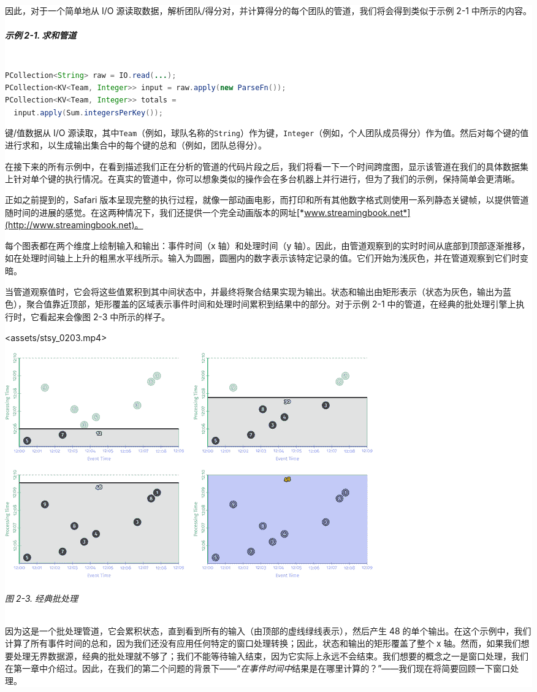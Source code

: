 因此，对于一个简单地从 I/O 源读取数据，解析团队/得分对，并计算得分的每个团队的管道，我们将会得到类似于示例 2-1 中所示的内容。

##### 示例 2-1. 求和管道

```java

PCollection<String> raw = IO.read(...);
PCollection<KV<Team, Integer>> input = raw.apply(new ParseFn());
PCollection<KV<Team, Integer>> totals =
  input.apply(Sum.integersPerKey());

```

键/值数据从 I/O 源读取，其中`Team`（例如，球队名称的`String`）作为键，`Integer`（例如，个人团队成员得分）作为值。然后对每个键的值进行求和，以生成输出集合中的每个键的总和（例如，团队总得分）。

在接下来的所有示例中，在看到描述我们正在分析的管道的代码片段之后，我们将看一下一个时间跨度图，显示该管道在我们的具体数据集上针对单个键的执行情况。在真实的管道中，你可以想象类似的操作会在多台机器上并行进行，但为了我们的示例，保持简单会更清晰。

正如之前提到的，Safari 版本呈现完整的执行过程，就像一部动画电影，而打印和所有其他数字格式则使用一系列静态关键帧，以提供管道随时间的进展的感觉。在这两种情况下，我们还提供一个完全动画版本的网址[*www.streamingbook.net*](http://www.streamingbook.net)。

每个图表都在两个维度上绘制输入和输出：事件时间（x 轴）和处理时间（y 轴）。因此，由管道观察到的实时时间从底部到顶部逐渐推移，如在处理时间轴上上升的粗黑水平线所示。输入为圆圈，圆圈内的数字表示该特定记录的值。它们开始为浅灰色，并在管道观察到它们时变暗。

当管道观察值时，它会将这些值累积到其中间状态中，并最终将聚合结果实现为输出。状态和输出由矩形表示（状态为灰色，输出为蓝色），聚合值靠近顶部，矩形覆盖的区域表示事件时间和处理时间累积到结果中的部分。对于示例 2-1 中的管道，在经典的批处理引擎上执行时，它看起来会像图 2-3 中所示的样子。

<assets/stsy_0203.mp4>

![经典批处理](img/stsy_0203.png)

###### 图 2-3. 经典批处理

因为这是一个批处理管道，它会累积状态，直到看到所有的输入（由顶部的虚线绿线表示），然后产生 48 的单个输出。在这个示例中，我们计算了所有事件时间的总和，因为我们还没有应用任何特定的窗口处理转换；因此，状态和输出的矩形覆盖了整个 x 轴。然而，如果我们想要处理无界数据源，经典的批处理就不够了；我们不能等待输入结束，因为它实际上永远不会结束。我们想要的概念之一是窗口处理，我们在第一章中介绍过。因此，在我们的第二个问题的背景下——“*在事件时间中*结果是在哪里计算的？”——我们现在将简要回顾一下窗口处理。
